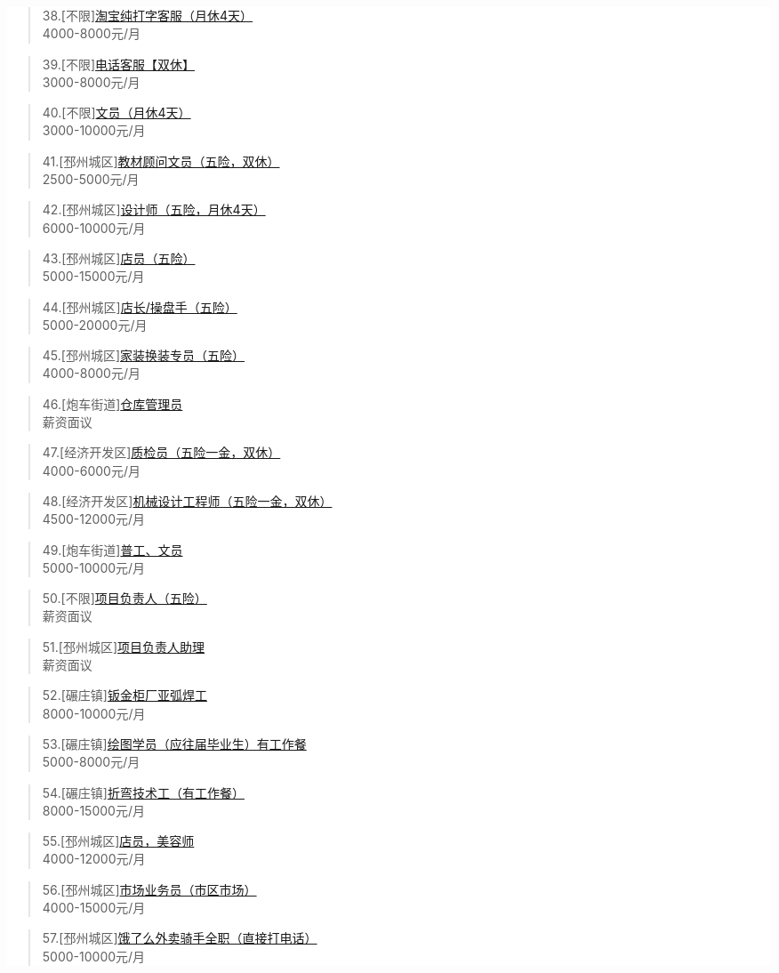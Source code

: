 >38.[不限][淘宝纯打字客服（月休4天）](https://www.pizhouzhipin.com/job/42706)<br>
>4000-8000元/月

>39.[不限][电话客服【双休】](https://www.pizhouzhipin.com/job/41420)<br>
>3000-8000元/月

>40.[不限][文员（月休4天）](https://www.pizhouzhipin.com/job/42649)<br>
>3000-10000元/月

>41.[邳州城区][教材顾问文员（五险，双休）](https://www.pizhouzhipin.com/job/43384)<br>
>2500-5000元/月

>42.[邳州城区][设计师（五险，月休4天）](https://www.pizhouzhipin.com/job/40201)<br>
>6000-10000元/月

>43.[邳州城区][店员（五险）](https://www.pizhouzhipin.com/job/41189)<br>
>5000-15000元/月

>44.[邳州城区][店长/操盘手（五险）](https://www.pizhouzhipin.com/job/41935)<br>
>5000-20000元/月

>45.[邳州城区][家装换装专员（五险）](https://www.pizhouzhipin.com/job/43140)<br>
>4000-8000元/月

>46.[炮车街道][仓库管理员](https://www.pizhouzhipin.com/job/41414)<br>
>薪资面议

>47.[经济开发区][质检员（五险一金，双休）](https://www.pizhouzhipin.com/job/39974)<br>
>4000-6000元/月

>48.[经济开发区][机械设计工程师（五险一金，双休）](https://www.pizhouzhipin.com/job/23124)<br>
>4500-12000元/月

>49.[炮车街道][普工、文员](https://www.pizhouzhipin.com/job/38050)<br>
>5000-10000元/月

>50.[不限][项目负责人（五险）](https://www.pizhouzhipin.com/job/39134)<br>
>薪资面议

>51.[邳州城区][项目负责人助理](https://www.pizhouzhipin.com/job/40103)<br>
>薪资面议

>52.[碾庄镇][钣金柜厂亚弧焊工](https://www.pizhouzhipin.com/job/43346)<br>
>8000-10000元/月

>53.[碾庄镇][绘图学员（应往届毕业生）有工作餐](https://www.pizhouzhipin.com/job/43161)<br>
>5000-8000元/月

>54.[碾庄镇][折弯技术工（有工作餐）](https://www.pizhouzhipin.com/job/43160)<br>
>8000-15000元/月

>55.[邳州城区][店员，美容师](https://www.pizhouzhipin.com/job/42994)<br>
>4000-12000元/月

>56.[邳州城区][市场业务员（市区市场）](https://www.pizhouzhipin.com/job/43053)<br>
>4000-15000元/月

>57.[邳州城区][饿了么外卖骑手全职（直接打电话）](https://www.pizhouzhipin.com/job/25304)<br>
>5000-10000元/月
